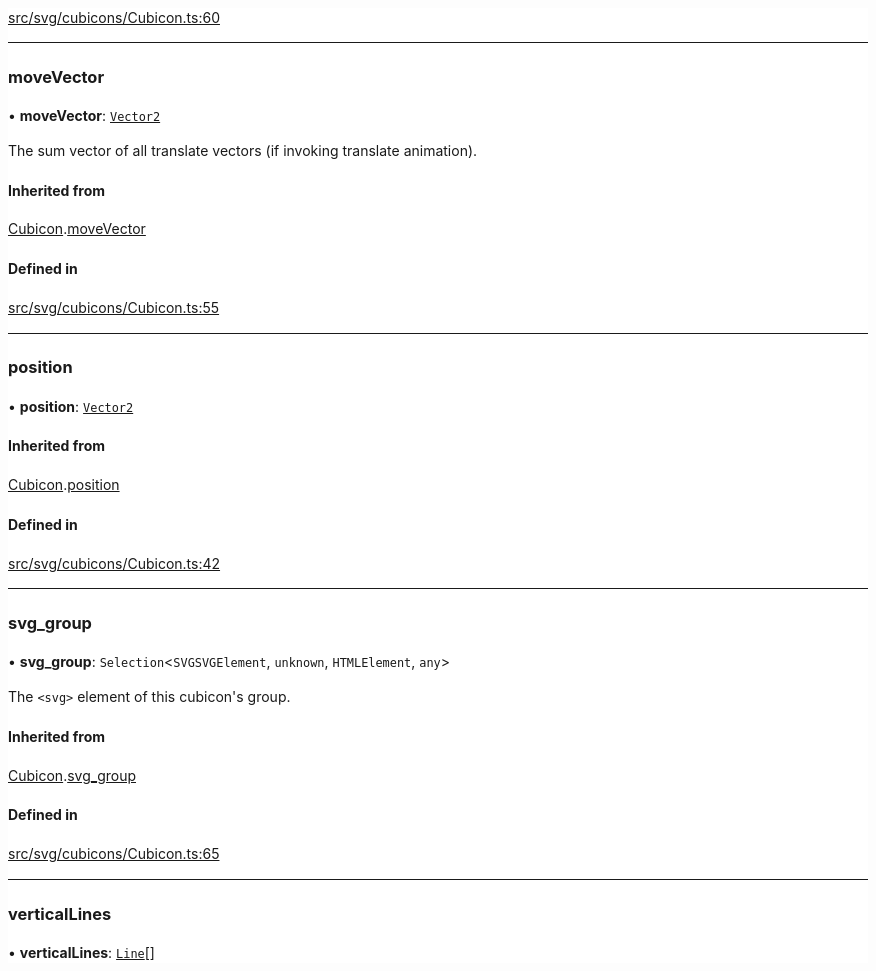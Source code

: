 [src/svg/cubicons/Cubicon.ts:60](https://github.com/imaphatduc/cubecubed/blob/ec15a85/src/svg/cubicons/Cubicon.ts#L60)

___

### moveVector

• **moveVector**: [`Vector2`](/reference/classes/Vector2.md)

The sum vector of all translate vectors (if invoking translate animation).

#### Inherited from

[Cubicon](/reference/classes/Cubicon.md).[moveVector](/reference/classes/Cubicon.md#movevector)

#### Defined in

[src/svg/cubicons/Cubicon.ts:55](https://github.com/imaphatduc/cubecubed/blob/ec15a85/src/svg/cubicons/Cubicon.ts#L55)

___

### position

• **position**: [`Vector2`](/reference/classes/Vector2.md)

#### Inherited from

[Cubicon](/reference/classes/Cubicon.md).[position](/reference/classes/Cubicon.md#position)

#### Defined in

[src/svg/cubicons/Cubicon.ts:42](https://github.com/imaphatduc/cubecubed/blob/ec15a85/src/svg/cubicons/Cubicon.ts#L42)

___

### svg\_group

• **svg\_group**: `Selection`<`SVGSVGElement`, `unknown`, `HTMLElement`, `any`\>

The `<svg>` element of this cubicon's group.

#### Inherited from

[Cubicon](/reference/classes/Cubicon.md).[svg_group](/reference/classes/Cubicon.md#svg_group)

#### Defined in

[src/svg/cubicons/Cubicon.ts:65](https://github.com/imaphatduc/cubecubed/blob/ec15a85/src/svg/cubicons/Cubicon.ts#L65)

___

### verticalLines

• **verticalLines**: [`Line`](/reference/classes/Line.md)[]
